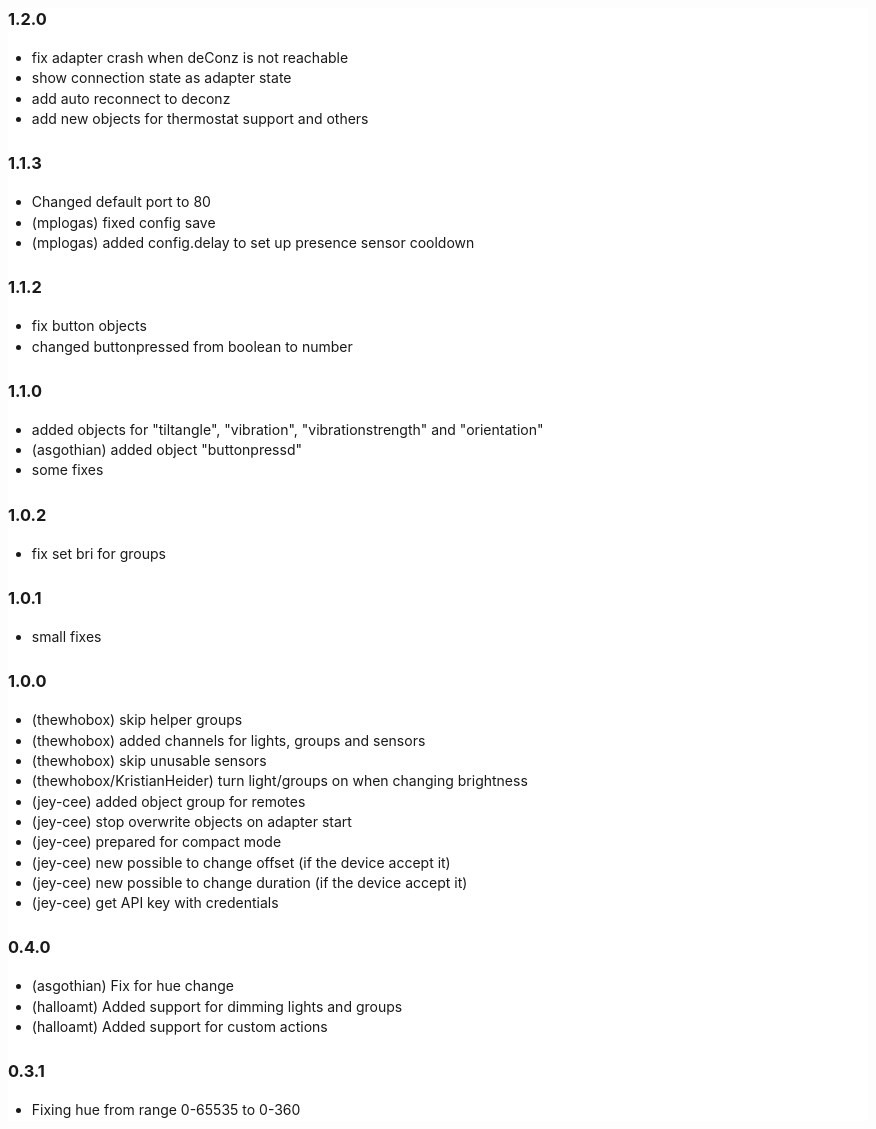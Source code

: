 ### 1.2.0
* fix adapter crash when deConz is not reachable
* show connection state as adapter state
* add auto reconnect to deconz
* add new objects for thermostat support and others

### 1.1.3
* Changed default port to 80
* (mplogas) fixed config save 
* (mplogas) added config.delay to set up presence sensor cooldown

### 1.1.2
* fix button objects
*  changed buttonpressed from boolean to number

### 1.1.0
*  added objects for "tiltangle", "vibration", "vibrationstrength" and "orientation"
*  (asgothian) added object "buttonpressd"
*  some fixes


### 1.0.2
* fix set bri for groups


### 1.0.1
* small fixes


### 1.0.0
*  (thewhobox) skip helper groups
*  (thewhobox) added channels for lights, groups and sensors
*  (thewhobox) skip unusable sensors
*  (thewhobox/KristianHeider) turn light/groups on when changing brightness
*  (jey-cee) added object group for remotes
*  (jey-cee) stop overwrite objects on adapter start
*  (jey-cee) prepared for compact mode
*  (jey-cee) new possible to change offset (if the device accept it)
*  (jey-cee) new possible to change duration (if the device accept it)
*  (jey-cee) get API key with credentials


### 0.4.0
* (asgothian) Fix for hue change
* (halloamt)  Added support for dimming lights and groups
* (halloamt)  Added support for custom actions

### 0.3.1
* Fixing hue from range 0-65535 to 0-360

